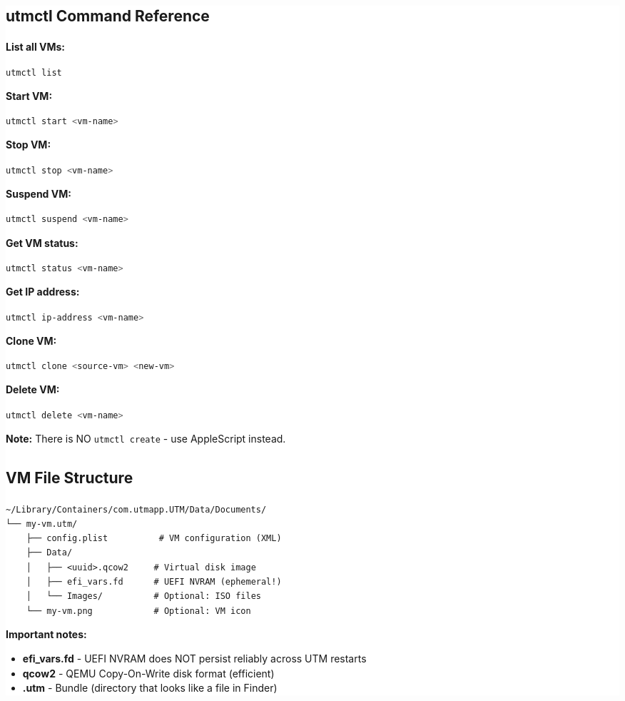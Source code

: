 ## utmctl Command Reference

**List all VMs:**
```bash
utmctl list
```

**Start VM:**
```bash
utmctl start <vm-name>
```

**Stop VM:**
```bash
utmctl stop <vm-name>
```

**Suspend VM:**
```bash
utmctl suspend <vm-name>
```

**Get VM status:**
```bash
utmctl status <vm-name>
```

**Get IP address:**
```bash
utmctl ip-address <vm-name>
```

**Clone VM:**
```bash
utmctl clone <source-vm> <new-vm>
```

**Delete VM:**
```bash
utmctl delete <vm-name>
```

**Note:** There is NO `utmctl create` - use AppleScript instead.

## VM File Structure

```
~/Library/Containers/com.utmapp.UTM/Data/Documents/
└── my-vm.utm/
    ├── config.plist          # VM configuration (XML)
    ├── Data/
    │   ├── <uuid>.qcow2     # Virtual disk image
    │   ├── efi_vars.fd      # UEFI NVRAM (ephemeral!)
    │   └── Images/          # Optional: ISO files
    └── my-vm.png            # Optional: VM icon
```

**Important notes:**
- **efi_vars.fd** - UEFI NVRAM does NOT persist reliably across UTM restarts
- **qcow2** - QEMU Copy-On-Write disk format (efficient)
- **.utm** - Bundle (directory that looks like a file in Finder)
